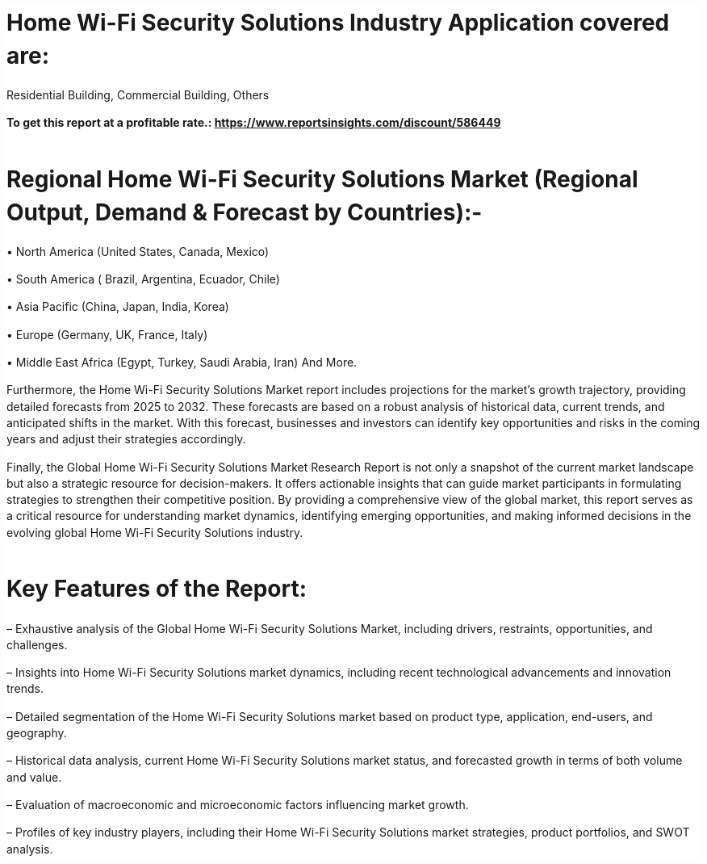 # <strong>Home Wi-Fi Security Solutions Industry Application covered are:</strong>

Residential Building, Commercial Building, Others

<strong>To get this report at a profitable rate.: <a href=https://www.reportsinsights.com/discount/586449>https://www.reportsinsights.com/discount/586449</a></strong>

# <strong>Regional Home Wi-Fi Security Solutions Market (Regional Output, Demand &amp; Forecast by Countries):-</strong>

• North America (United States, Canada, Mexico)

• South America ( Brazil, Argentina, Ecuador, Chile)

• Asia Pacific (China, Japan, India, Korea)

• Europe (Germany, UK, France, Italy)

• Middle East Africa (Egypt, Turkey, Saudi Arabia, Iran) And More.

Furthermore, the Home Wi-Fi Security Solutions Market report includes projections for the market’s growth trajectory, providing detailed forecasts from 2025 to 2032. These forecasts are based on a robust analysis of historical data, current trends, and anticipated shifts in the market. With this forecast, businesses and investors can identify key opportunities and risks in the coming years and adjust their strategies accordingly.

Finally, the Global Home Wi-Fi Security Solutions Market Research Report is not only a snapshot of the current market landscape but also a strategic resource for decision-makers. It offers actionable insights that can guide market participants in formulating strategies to strengthen their competitive position. By providing a comprehensive view of the global market, this report serves as a critical resource for understanding market dynamics, identifying emerging opportunities, and making informed decisions in the evolving global Home Wi-Fi Security Solutions industry.

# <strong>Key Features of the Report:</strong>

– Exhaustive analysis of the Global Home Wi-Fi Security Solutions Market, including drivers, restraints, opportunities, and challenges.

– Insights into Home Wi-Fi Security Solutions market dynamics, including recent technological advancements and innovation trends.

– Detailed segmentation of the Home Wi-Fi Security Solutions market based on product type, application, end-users, and geography.

– Historical data analysis, current Home Wi-Fi Security Solutions market status, and forecasted growth in terms of both volume and value.

– Evaluation of macroeconomic and microeconomic factors influencing market growth.

– Profiles of key industry players, including their Home Wi-Fi Security Solutions market strategies, product portfolios, and SWOT analysis.
